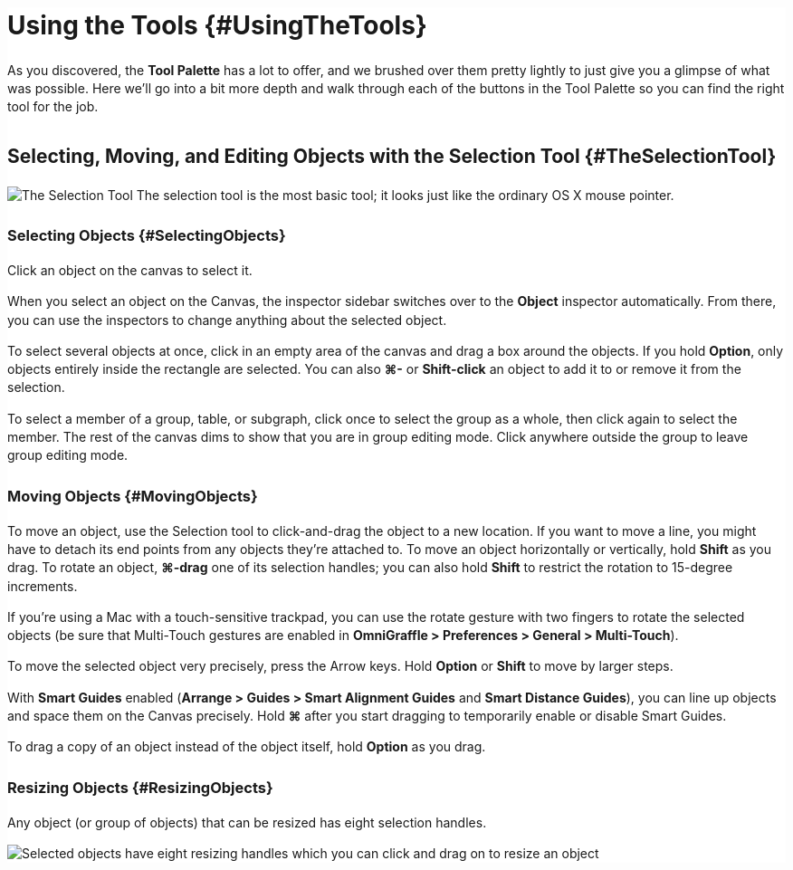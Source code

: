 # Using the Tools {#UsingTheTools}

As you discovered, the **Tool Palette** has a lot to offer, and we brushed over them pretty lightly to just give you a glimpse of what was possible. Here we’ll go into a bit more depth and walk through each of the buttons in the Tool Palette so you can find the right tool for the job.

## Selecting, Moving, and Editing Objects with the Selection Tool {#TheSelectionTool}

![The Selection Tool](https://raw.github.com/developerworks/omnigraffile-6-manual/master/assets/images/og6_toolpalette_01_selectiontool.png) The selection tool is the most basic tool; it looks just like the ordinary OS X mouse pointer.

### Selecting Objects {#SelectingObjects}

Click an object on the canvas to select it.

When you select an object on the Canvas, the inspector sidebar switches over to the **Object** inspector automatically. From there, you can use the inspectors to change anything about the selected object.

To select several objects at once, click in an empty area of the canvas and drag a box around the objects. If you hold **Option**, only objects entirely inside the rectangle are selected. You can also **⌘-** or **Shift-click** an object to add it to or remove it from the selection.

To select a member of a group, table, or subgraph, click once to select the group as a whole, then click again to select the member. The rest of the canvas dims to show that you are in group editing mode. Click anywhere outside the group to leave group editing mode.

### Moving Objects {#MovingObjects}

To move an object, use the Selection tool to click-and-drag the object to a new location. If you want to move a line, you might have to detach its end points from any objects they’re attached to. To move an object horizontally or vertically, hold **Shift** as you drag. To rotate an object, **⌘-drag** one of its selection handles; you can also hold **Shift** to restrict the rotation to 15-degree increments.

If you’re using a Mac with a touch-sensitive trackpad, you can use the rotate gesture with two fingers to rotate the selected objects (be sure that Multi-Touch gestures are enabled in **OmniGraffle \> Preferences \> General \> Multi-Touch**).

To move the selected object very precisely, press the Arrow keys. Hold **Option** or **Shift** to move by larger steps.

With **Smart Guides** enabled (**Arrange \> Guides \> Smart Alignment Guides** and **Smart Distance Guides**), you can line up objects and space them on the Canvas precisely. Hold **⌘** after you start dragging to temporarily enable or disable Smart Guides.

To drag a copy of an object instead of the object itself, hold **Option** as you drag.

### Resizing Objects {#ResizingObjects}

Any object (or group of objects) that can be resized has eight selection handles.

![Selected objects have eight resizing handles which you can click and drag on to resize an object](https://raw.github.com/developerworks/omnigraffile-6-manual/master/assets/images/og6_object_resizehandles.png)
